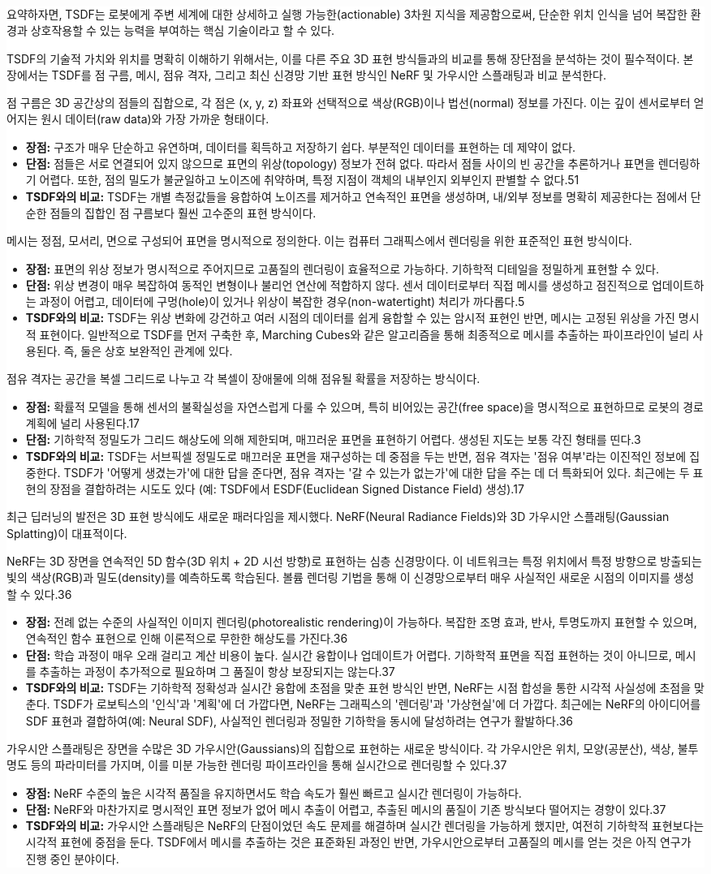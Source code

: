 요약하자면, TSDF는 로봇에게 주변 세계에 대한 상세하고 실행 가능한(actionable) 3차원 지식을 제공함으로써, 단순한 위치 인식을 넘어 복잡한 환경과 상호작용할 수 있는 능력을 부여하는 핵심 기술이라고 할 수 있다.


TSDF의 기술적 가치와 위치를 명확히 이해하기 위해서는, 이를 다른 주요 3D 표현 방식들과의 비교를 통해 장단점을 분석하는 것이 필수적이다. 본 장에서는 TSDF를 점 구름, 메시, 점유 격자, 그리고 최신 신경망 기반 표현 방식인 NeRF 및 가우시안 스플래팅과 비교 분석한다.



점 구름은 3D 공간상의 점들의 집합으로, 각 점은 (x, y, z) 좌표와 선택적으로 색상(RGB)이나 법선(normal) 정보를 가진다. 이는 깊이 센서로부터 얻어지는 원시 데이터(raw data)와 가장 가까운 형태이다.

- **장점:** 구조가 매우 단순하고 유연하며, 데이터를 획득하고 저장하기 쉽다. 부분적인 데이터를 표현하는 데 제약이 없다.
- **단점:** 점들은 서로 연결되어 있지 않으므로 표면의 위상(topology) 정보가 전혀 없다. 따라서 점들 사이의 빈 공간을 추론하거나 표면을 렌더링하기 어렵다. 또한, 점의 밀도가 불균일하고 노이즈에 취약하며, 특정 지점이 객체의 내부인지 외부인지 판별할 수 없다.51
- **TSDF와의 비교:** TSDF는 개별 측정값들을 융합하여 노이즈를 제거하고 연속적인 표면을 생성하며, 내/외부 정보를 명확히 제공한다는 점에서 단순한 점들의 집합인 점 구름보다 훨씬 고수준의 표현 방식이다.


메시는 정점, 모서리, 면으로 구성되어 표면을 명시적으로 정의한다. 이는 컴퓨터 그래픽스에서 렌더링을 위한 표준적인 표현 방식이다.

- **장점:** 표면의 위상 정보가 명시적으로 주어지므로 고품질의 렌더링이 효율적으로 가능하다. 기하학적 디테일을 정밀하게 표현할 수 있다.
- **단점:** 위상 변경이 매우 복잡하여 동적인 변형이나 불리언 연산에 적합하지 않다. 센서 데이터로부터 직접 메시를 생성하고 점진적으로 업데이트하는 과정이 어렵고, 데이터에 구멍(hole)이 있거나 위상이 복잡한 경우(non-watertight) 처리가 까다롭다.5
- **TSDF와의 비교:** TSDF는 위상 변화에 강건하고 여러 시점의 데이터를 쉽게 융합할 수 있는 암시적 표현인 반면, 메시는 고정된 위상을 가진 명시적 표현이다. 일반적으로 TSDF를 먼저 구축한 후, Marching Cubes와 같은 알고리즘을 통해 최종적으로 메시를 추출하는 파이프라인이 널리 사용된다. 즉, 둘은 상호 보완적인 관계에 있다.


점유 격자는 공간을 복셀 그리드로 나누고 각 복셀이 장애물에 의해 점유될 확률을 저장하는 방식이다.

- **장점:** 확률적 모델을 통해 센서의 불확실성을 자연스럽게 다룰 수 있으며, 특히 비어있는 공간(free space)을 명시적으로 표현하므로 로봇의 경로 계획에 널리 사용된다.17
- **단점:** 기하학적 정밀도가 그리드 해상도에 의해 제한되며, 매끄러운 표면을 표현하기 어렵다. 생성된 지도는 보통 각진 형태를 띤다.3
- **TSDF와의 비교:** TSDF는 서브픽셀 정밀도로 매끄러운 표면을 재구성하는 데 중점을 두는 반면, 점유 격자는 '점유 여부'라는 이진적인 정보에 집중한다. TSDF가 '어떻게 생겼는가'에 대한 답을 준다면, 점유 격자는 '갈 수 있는가 없는가'에 대한 답을 주는 데 더 특화되어 있다. 최근에는 두 표현의 장점을 결합하려는 시도도 있다 (예: TSDF에서 ESDF(Euclidean Signed Distance Field) 생성).17


최근 딥러닝의 발전은 3D 표현 방식에도 새로운 패러다임을 제시했다. NeRF(Neural Radiance Fields)와 3D 가우시안 스플래팅(Gaussian Splatting)이 대표적이다.


NeRF는 3D 장면을 연속적인 5D 함수(3D 위치 + 2D 시선 방향)로 표현하는 심층 신경망이다. 이 네트워크는 특정 위치에서 특정 방향으로 방출되는 빛의 색상(RGB)과 밀도(density)를 예측하도록 학습된다. 볼륨 렌더링 기법을 통해 이 신경망으로부터 매우 사실적인 새로운 시점의 이미지를 생성할 수 있다.36

- **장점:** 전례 없는 수준의 사실적인 이미지 렌더링(photorealistic rendering)이 가능하다. 복잡한 조명 효과, 반사, 투명도까지 표현할 수 있으며, 연속적인 함수 표현으로 인해 이론적으로 무한한 해상도를 가진다.36
- **단점:** 학습 과정이 매우 오래 걸리고 계산 비용이 높다. 실시간 융합이나 업데이트가 어렵다. 기하학적 표면을 직접 표현하는 것이 아니므로, 메시를 추출하는 과정이 추가적으로 필요하며 그 품질이 항상 보장되지는 않는다.37
- **TSDF와의 비교:** TSDF는 기하학적 정확성과 실시간 융합에 초점을 맞춘 표현 방식인 반면, NeRF는 시점 합성을 통한 시각적 사실성에 초점을 맞춘다. TSDF가 로보틱스의 '인식'과 '계획'에 더 가깝다면, NeRF는 그래픽스의 '렌더링'과 '가상현실'에 더 가깝다. 최근에는 NeRF의 아이디어를 SDF 표현과 결합하여(예: Neural SDF), 사실적인 렌더링과 정밀한 기하학을 동시에 달성하려는 연구가 활발하다.36


가우시안 스플래팅은 장면을 수많은 3D 가우시안(Gaussians)의 집합으로 표현하는 새로운 방식이다. 각 가우시안은 위치, 모양(공분산), 색상, 불투명도 등의 파라미터를 가지며, 이를 미분 가능한 렌더링 파이프라인을 통해 실시간으로 렌더링할 수 있다.37

- **장점:** NeRF 수준의 높은 시각적 품질을 유지하면서도 학습 속도가 훨씬 빠르고 실시간 렌더링이 가능하다.
- **단점:** NeRF와 마찬가지로 명시적인 표면 정보가 없어 메시 추출이 어렵고, 추출된 메시의 품질이 기존 방식보다 떨어지는 경향이 있다.37
- **TSDF와의 비교:** 가우시안 스플래팅은 NeRF의 단점이었던 속도 문제를 해결하며 실시간 렌더링을 가능하게 했지만, 여전히 기하학적 표현보다는 시각적 표현에 중점을 둔다. TSDF에서 메시를 추출하는 것은 표준화된 과정인 반면, 가우시안으로부터 고품질의 메시를 얻는 것은 아직 연구가 진행 중인 분야이다.
